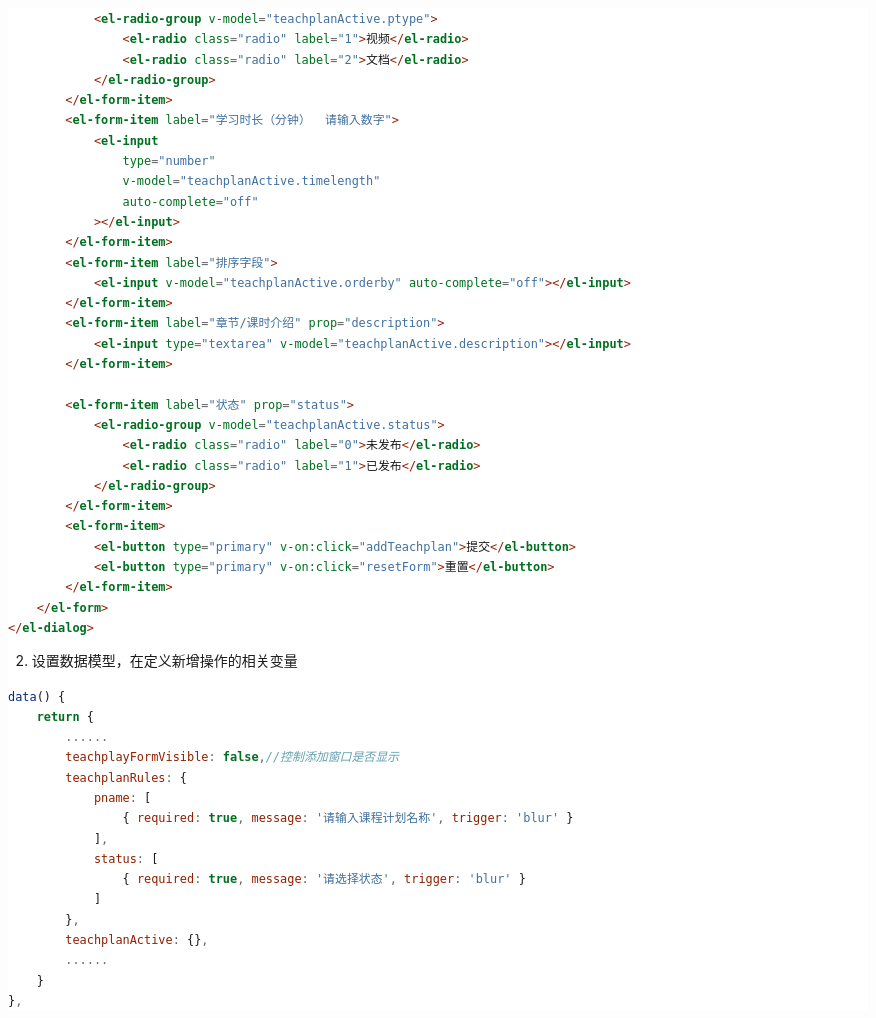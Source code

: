 ```html
            <el-radio-group v-model="teachplanActive.ptype">
                <el-radio class="radio" label="1">视频</el-radio>
                <el-radio class="radio" label="2">文档</el-radio>
            </el-radio-group>
        </el-form-item>
        <el-form-item label="学习时长（分钟）  请输入数字">
            <el-input
                type="number"
                v-model="teachplanActive.timelength"
                auto-complete="off"
            ></el-input>
        </el-form-item>
        <el-form-item label="排序字段">
            <el-input v-model="teachplanActive.orderby" auto-complete="off"></el-input>
        </el-form-item>
        <el-form-item label="章节/课时介绍" prop="description">
            <el-input type="textarea" v-model="teachplanActive.description"></el-input>
        </el-form-item>

        <el-form-item label="状态" prop="status">
            <el-radio-group v-model="teachplanActive.status">
                <el-radio class="radio" label="0">未发布</el-radio>
                <el-radio class="radio" label="1">已发布</el-radio>
            </el-radio-group>
        </el-form-item>
        <el-form-item>
            <el-button type="primary" v-on:click="addTeachplan">提交</el-button>
            <el-button type="primary" v-on:click="resetForm">重置</el-button>
        </el-form-item>
    </el-form>
</el-dialog>
```

2. 设置数据模型，在定义新增操作的相关变量

```js
data() {
    return {
        ......
        teachplayFormVisible: false,//控制添加窗口是否显示
        teachplanRules: {
            pname: [
                { required: true, message: '请输入课程计划名称', trigger: 'blur' }
            ],
            status: [
                { required: true, message: '请选择状态', trigger: 'blur' }
            ]
        },
        teachplanActive: {},
        ......
    }
},
```
